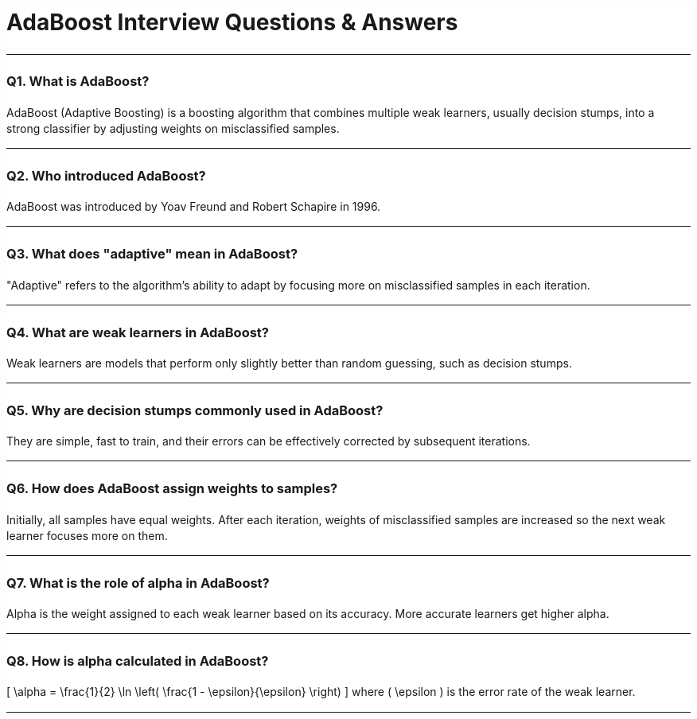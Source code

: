 # AdaBoost Interview Questions & Answers

---

### Q1. What is AdaBoost?
AdaBoost (Adaptive Boosting) is a boosting algorithm that combines multiple weak learners, usually decision stumps, into a strong classifier by adjusting weights on misclassified samples.

---

### Q2. Who introduced AdaBoost?
AdaBoost was introduced by Yoav Freund and Robert Schapire in 1996.

---

### Q3. What does "adaptive" mean in AdaBoost?
"Adaptive" refers to the algorithm’s ability to adapt by focusing more on misclassified samples in each iteration.

---

### Q4. What are weak learners in AdaBoost?
Weak learners are models that perform only slightly better than random guessing, such as decision stumps.

---

### Q5. Why are decision stumps commonly used in AdaBoost?
They are simple, fast to train, and their errors can be effectively corrected by subsequent iterations.

---

### Q6. How does AdaBoost assign weights to samples?
Initially, all samples have equal weights. After each iteration, weights of misclassified samples are increased so the next weak learner focuses more on them.

---

### Q7. What is the role of alpha in AdaBoost?
Alpha is the weight assigned to each weak learner based on its accuracy. More accurate learners get higher alpha.

---

### Q8. How is alpha calculated in AdaBoost?
\[
\alpha = \frac{1}{2} \ln \left( \frac{1 - \epsilon}{\epsilon} \right)
\]
where \( \epsilon \) is the error rate of the weak learner.

---